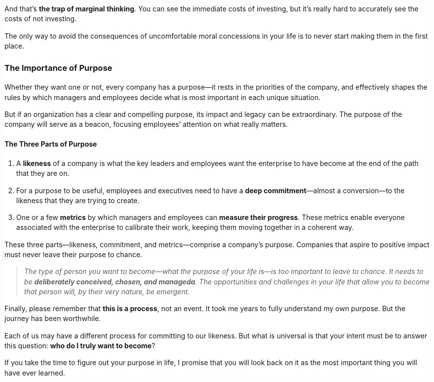 And that’s **the trap of marginal thinking**. You can see the immediate costs of investing, but it’s really hard to accurately see the costs of not investing.

The only way to avoid the consequences of uncomfortable moral concessions in your life is to never start making them in the first place.

### The Importance of Purpose

Whether they want one or not, every company has a purpose—it rests in the priorities of the company, and effectively shapes the rules by which managers and employees decide what is most important in each unique situation.

But if an organization has a clear and compelling purpose, its impact and legacy can be extraordinary. The purpose of the company will serve as a beacon, focusing employees’ attention on what really matters.

#### The Three Parts of Purpose

1. A **likeness** of a company is what the key leaders and employees want the enterprise to have become at the end of the path that they are on.

2. For a purpose to be useful, employees and executives need to have a **deep commitment**—almost a conversion—to the likeness that they are trying to create.

3. One or a few **metrics** by which managers and employees can **measure their progress**. These metrics enable everyone associated with the enterprise to calibrate their work, keeping them moving together in a coherent way.

These three parts—likeness, commitment, and metrics—comprise a company’s purpose. Companies that aspire to positive impact must never leave their purpose to chance.

> *The type of person you want to become—what the purpose of your life is—is too important to leave to chance. It needs to be **deliberately conceived, chosen, and manageda**. The opportunities and challenges in your life that allow you to become that person will, by their very nature, be emergent.*

Finally, please remember that **this is a process**, not an event. It took me years to fully understand my own purpose. But the journey has been worthwhile.

Each of us may have a different process for committing to our likeness. But what is universal is that your intent must be to answer this question: **who do I truly want to become**?

If you take the time to figure out your purpose in life, I promise that you will look back on it as the most important thing you will have ever learned.
